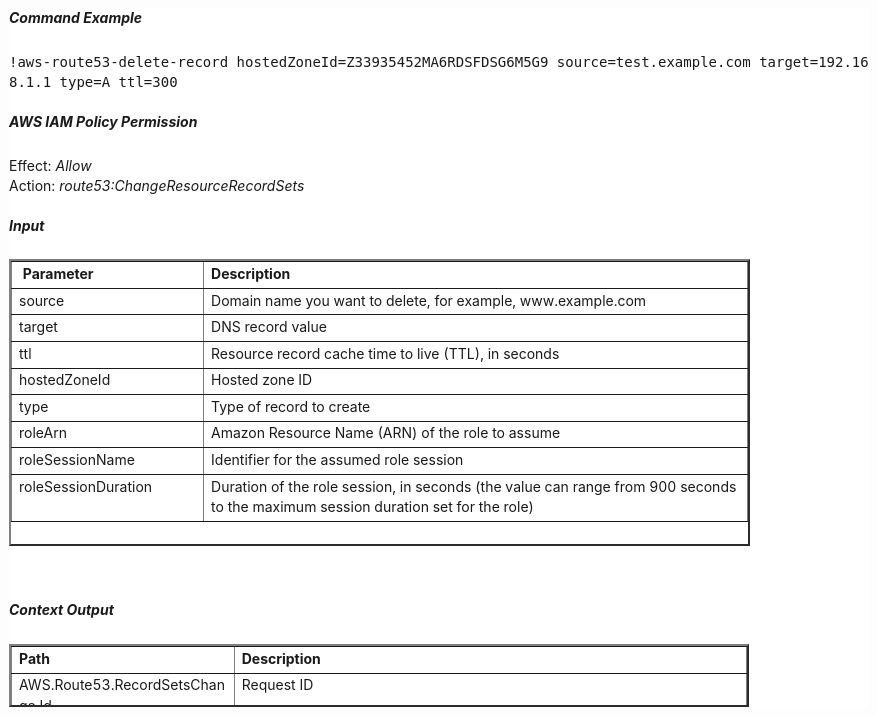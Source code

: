 <h5>Command Example</h5>
<pre>!aws-route53-delete-record hostedZoneId=Z33935452MA6RDSFDSG6M5G9 source=test.example.com target=192.168.1.1 type=A ttl=300</pre>
<h5>AWS IAM Policy Permission</h5>
<p>Effect: <em>Allow</em><br> Action: <em>route53:ChangeResourceRecordSets</em></p>
<h5>Input</h5>
<table style="height: 287px; width: 741px;" border="2" cellpadding="6">
<tbody>
<tr>
<td style="width: 179px;"><strong> Parameter</strong></td>
<td style="width: 535px;"><strong>Description</strong></td>
</tr>
<tr>
<td style="width: 179px;">source</td>
<td style="width: 535px;">Domain name you want to delete, for example, www.example.com</td>
</tr>
<tr>
<td style="width: 179px;">target</td>
<td style="width: 535px;">DNS record value</td>
</tr>
<tr>
<td style="width: 179px;">ttl</td>
<td style="width: 535px;">Resource record cache time to live (TTL), in seconds</td>
</tr>
<tr>
<td style="width: 179px;">hostedZoneId</td>
<td style="width: 535px;">Hosted zone ID</td>
</tr>
<tr>
<td style="width: 179px;">type</td>
<td style="width: 535px;">Type of record to create</td>
</tr>
<tr>
<td style="width: 179px;">roleArn</td>
<td style="width: 535px;">Amazon Resource Name (ARN) of the role to assume</td>
</tr>
<tr>
<td style="width: 179px;">roleSessionName</td>
<td style="width: 535px;">Identifier for the assumed role session</td>
</tr>
<tr>
<td style="width: 179px;">roleSessionDuration</td>
<td style="width: 535px;">Duration of the role session, in seconds (the value can range from 900 seconds to the maximum session duration set for the role)</td>
</tr>
</tbody>
</table>
<p> </p>
<h5>Context Output</h5>
<table style="height: 63px; width: 740px;" border="2" cellpadding="6">
<tbody>
<tr>
<td style="width: 210px;"><strong>Path</strong></td>
<td style="width: 503px;"><strong>Description</strong></td>
</tr>
<tr>
<td style="width: 210px;">AWS.Route53.RecordSetsChange.Id</td>
<td style="width: 503px;">Request ID</td>
</tr>
<tr>
<td style="width: 210px;">AWS.Route53.RecordSetsChange.Status</td>
<td style="width: 503px;">Current state of the request. PENDING indicates that the request has not yet been applied to all Amazon Route 53 DNS servers.</td>
</tr>